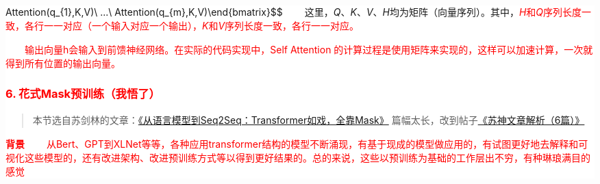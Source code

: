 Attention(q_{1},K,V)\\ 
...\\ 
Attention(q_{m},K,V)\end{bmatrix}$$
&#8195;&#8195;这里，$Q、K、 V、H$均为矩阵（向量序列）。其中，<font color='red'>$H$和$Q$序列长度一致，各行一一对应（一个输入对应一个输出），$K$和$V$序列长度一致，各行一一对应。

&#8195;&#8195;输出向量h会输入到前馈神经网络。在实际的代码实现中，Self Attention 的计算过程是使用矩阵来实现的，这样可以加速计算，一次就得到所有位置的输出向量。
### 6. 花式Mask预训练（我悟了）
>本节选自苏剑林的文章：[《从语言模型到Seq2Seq：Transformer如戏，全靠Mask》](https://spaces.ac.cn/archives/6933#%E8%8A%B1%E5%BC%8F%E9%A2%84%E8%AE%AD%E7%BB%83)
篇幅太长，改到帖子[《苏神文章解析（6篇）》](https://blog.csdn.net/qq_56591814/article/details/119943794)

**背景**
&#8195;&#8195;从Bert、GPT到XLNet等等，各种应用transformer结构的模型不断涌现，有基于现成的模型做应用的，有试图更好地去解释和可视化这些模型的，还有改进架构、改进预训练方式等以得到更好结果的。总的来说，这些以预训练为基础的工作层出不穷，有种琳琅满目的感觉

